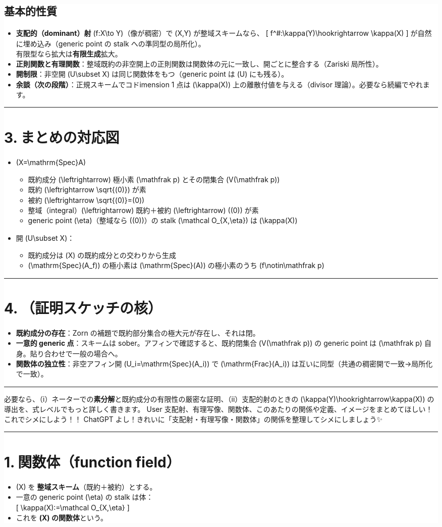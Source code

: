 ## 基本的性質
- **支配的（dominant）射** \(f:X\to Y\)（像が稠密）で \(X,Y\) が整域スキームなら、
  \[
  f^\#:\kappa(Y)\hookrightarrow \kappa(X)
  \]
  が自然に埋め込み（generic point の stalk への準同型の局所化）。  
  有限型なら拡大は**有限生成**拡大。
- **正則関数と有理関数**：整域既約の非空開上の正則関数は関数体の元に一致し、開ごとに整合する（Zariski 局所性）。  
- **開制限**：非空開 \(U\subset X\) は同じ関数体をもつ（generic point は \(U\) にも残る）。  
- **余談（次の段階）**：正規スキームでコドimension 1 点は \(\kappa(X)\) 上の離散付値を与える（divisor 理論）。必要なら続編でやれます。

---

# 3. まとめの対応図

- \(X=\mathrm{Spec}A\)  
  - 既約成分 \(\leftrightarrow\) 極小素 \(\mathfrak p\) とその閉集合 \(V(\mathfrak p)\)  
  - 既約 \(\leftrightarrow \sqrt{(0)}\) が素  
  - 被約 \(\leftrightarrow \sqrt{(0)}=(0)\)  
  - 整域（integral）\(\leftrightarrow\) 既約＋被約 \(\leftrightarrow\) \((0)\) が素  
  - generic point \(\eta\)（整域なら \((0)\)）の stalk \(\mathcal O_{X,\eta}\) は \(\kappa(X)\)

- 開 \(U\subset X\)：  
  - 既約成分は \(X\) の既約成分との交わりから生成  
  - \(\mathrm{Spec}(A_f)\) の極小素は \(\mathrm{Spec}(A)\) の極小素のうち \(f\notin\mathfrak p\)

---

# 4. （証明スケッチの核）

- **既約成分の存在**：Zorn の補題で既約部分集合の極大元が存在し、それは閉。  
- **一意的 generic 点**：スキームは sober。アフィンで確認すると、既約閉集合 \(V(\mathfrak p)\) の generic point は \(\mathfrak p\) 自身。貼り合わせで一般の場合へ。  
- **関数体の独立性**：非空アフィン開 \(U_i=\mathrm{Spec}(A_i)\) で \(\mathrm{Frac}(A_i)\) は互いに同型（共通の稠密開で一致→局所化で一致）。

---

必要なら、（i）ネーターでの**素分解**と既約成分の有限性の厳密な証明、（ii）支配的射のときの \(\kappa(Y)\hookrightarrow\kappa(X)\) の導出を、式レベルでもっと詳しく書きます。
User
支配射、有理写像、関数体、このあたりの関係や定義、イメージをまとめてほしい！これでシメにしよう！！
ChatGPT
よし！きれいに「支配射・有理写像・関数体」の関係を整理してシメにしましょう✨  

---

# 1. 関数体（function field）
- \(X\) を **整域スキーム**（既約＋被約）とする。  
- 一意の generic point \(\eta\) の stalk は体：  
  \[
  \kappa(X):=\mathcal O_{X,\eta}
  \]
- これを **\(X\) の関数体**という。  
